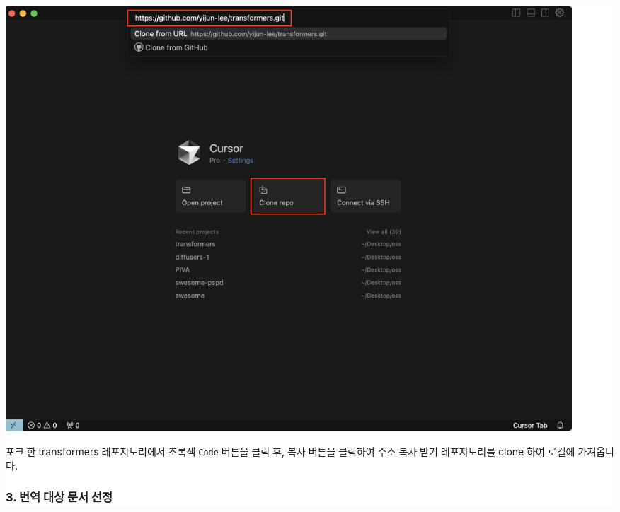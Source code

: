 <img src="../assets/images/blog/posts/2025-06-22-HuggingFace-Docs-Translation-Guide/image 3.png" width="800"/>

    
포크 한 transformers 레포지토리에서 초록색 `Code` 버튼을 클릭 후, 복사 버튼을 클릭하여 주소 복사 받기
레포지토리를 clone 하여 로컬에 가져옵니다.
    
### 3. 번역 대상 문서 선정
        